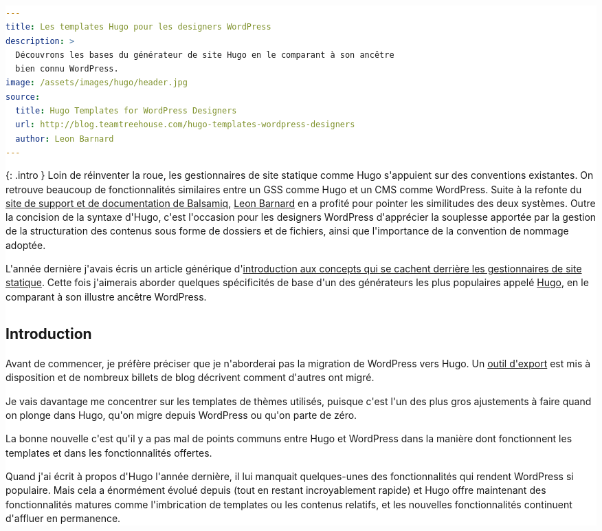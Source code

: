 ```yaml
---
title: Les templates Hugo pour les designers WordPress
description: >
  Découvrons les bases du générateur de site Hugo en le comparant à son ancêtre
  bien connu WordPress.
image: /assets/images/hugo/header.jpg
source:
  title: Hugo Templates for WordPress Designers
  url: http://blog.teamtreehouse.com/hugo-templates-wordpress-designers
  author: Leon Barnard
---
```


{: .intro }
Loin de réinventer la roue, les gestionnaires de site statique comme Hugo
s'appuient sur des conventions existantes. On retrouve beaucoup de
fonctionnalités similaires entre un GSS comme Hugo et un CMS comme WordPress.
Suite à la refonte du [site de support et de documentation de
Balsamiq](https://support.balsamiq.com/), [Leon
Barnard](http://blog.teamtreehouse.com/author/leon_barnard) en a profité pour
pointer les similitudes des deux systèmes. Outre la concision de la syntaxe
d'Hugo, c'est l'occasion pour les designers WordPress d'apprécier la souplesse
apportée par la gestion de la structuration des contenus sous forme de dossiers
et de fichiers, ainsi que l'importance de la convention de nommage adoptée.

L'année dernière j'avais écris un article générique d'[introduction aux concepts
qui se cachent derrière les gestionnaires de site
statique](http://blog.teamtreehouse.com/getting-started-static-sites). Cette
fois j'aimerais aborder quelques spécificités de base d'un des générateurs les
plus populaires appelé [Hugo](https://gohugo.io/), en le comparant à son
illustre ancêtre WordPress.

## Introduction

Avant de commencer, je préfère préciser que je n'aborderai pas la migration de
WordPress vers Hugo. Un [outil
d'export](https://gohugo.io/tools/migrations/#wordpress) est mis à disposition
et de nombreux billets de blog décrivent comment d'autres ont migré.

Je vais davantage me concentrer sur les templates de thèmes utilisés, puisque
c'est l'un des plus gros ajustements à faire quand on plonge dans Hugo, qu'on
migre depuis WordPress ou qu'on parte de zéro.

La bonne nouvelle c'est qu'il y a pas mal de points communs entre Hugo et
WordPress dans la manière dont fonctionnent les templates et dans les
fonctionnalités offertes.

Quand j'ai écrit à propos d'Hugo l'année dernière, il lui manquait quelques-unes
des fonctionnalités qui rendent WordPress si populaire. Mais cela a énormément
évolué depuis (tout en restant incroyablement rapide) et Hugo offre maintenant
des fonctionnalités matures comme l'imbrication de templates ou les contenus
relatifs, et les nouvelles fonctionnalités continuent d'affluer en permanence.

